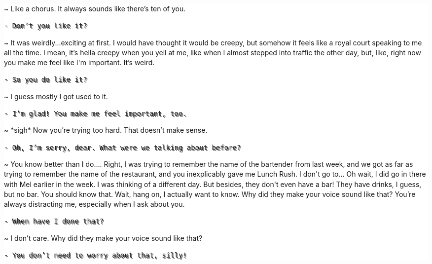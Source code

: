 ~ Like a chorus.
It always sounds like there’s ten of you.

<samp style="text-shadow: 2px 2px #666666">
- Don’t you like it?
</samp>

~ It was weirdly...exciting at first.
I would have thought it would be creepy,
but somehow it feels like a royal court speaking to me all the time.
I mean, it’s hella creepy when you yell at me,
like when I almost stepped into traffic the other day,
but, like, right now you make me feel like I'm important.
It’s weird.

<samp style="text-shadow: 2px 2px #666666">
- So you do like it?
</samp>

~ I guess mostly I got used to it.

<samp style="text-shadow: 2px 2px #666666">
- I’m glad! You make me feel important, too.
</samp>

~ \*sigh\* Now you’re trying too hard.
That doesn’t make sense.

<samp style="text-shadow: 2px 2px #666666">
- Oh, I’m sorry, dear.
What were we talking about before?
</samp>

~ You know better than I do….
Right, I was trying to remember the name of the bartender from last week,
and we got as far as trying to remember the name of the restaurant,
and you inexplicably gave me Lunch Rush.
I don't go to... Oh wait, I did go in there with Mel earlier in the week.
I was thinking of a different day.
But besides, they don't even have a bar! They have drinks, I guess, but no bar.
You should know that.
Wait, hang on, I actually want to know.
Why did they make your voice sound like that?
You’re always distracting me, especially when I ask about you.

<samp style="text-shadow: 2px 2px #666666">
- When have I done that?
</samp>

~ I don’t care.
Why did they make your voice sound like that?

<samp style="text-shadow: 2px 2px #666666">
- You don’t need to worry about that, silly!
</samp>
